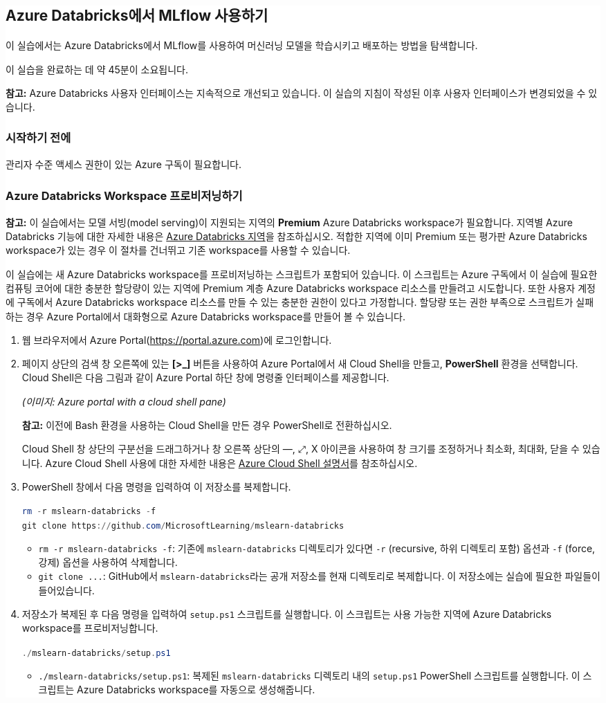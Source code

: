 ## Azure Databricks에서 MLflow 사용하기

이 실습에서는 Azure Databricks에서 MLflow를 사용하여 머신러닝 모델을 학습시키고 배포하는 방법을 탐색합니다.

이 실습을 완료하는 데 약 45분이 소요됩니다.

**참고:** Azure Databricks 사용자 인터페이스는 지속적으로 개선되고 있습니다. 이 실습의 지침이 작성된 이후 사용자 인터페이스가 변경되었을 수 있습니다.

### 시작하기 전에

관리자 수준 액세스 권한이 있는 Azure 구독이 필요합니다.

### Azure Databricks Workspace 프로비저닝하기

**참고:** 이 실습에서는 모델 서빙(model serving)이 지원되는 지역의 **Premium** Azure Databricks workspace가 필요합니다. 지역별 Azure Databricks 기능에 대한 자세한 내용은 [Azure Databricks 지역](https://azure.microsoft.com/global-infrastructure/services/?products=databricks)을 참조하십시오. 적합한 지역에 이미 Premium 또는 평가판 Azure Databricks workspace가 있는 경우 이 절차를 건너뛰고 기존 workspace를 사용할 수 있습니다.

이 실습에는 새 Azure Databricks workspace를 프로비저닝하는 스크립트가 포함되어 있습니다. 이 스크립트는 Azure 구독에서 이 실습에 필요한 컴퓨팅 코어에 대한 충분한 할당량이 있는 지역에 Premium 계층 Azure Databricks workspace 리소스를 만들려고 시도합니다. 또한 사용자 계정에 구독에서 Azure Databricks workspace 리소스를 만들 수 있는 충분한 권한이 있다고 가정합니다. 할당량 또는 권한 부족으로 스크립트가 실패하는 경우 Azure Portal에서 대화형으로 Azure Databricks workspace를 만들어 볼 수 있습니다.

1.  웹 브라우저에서 Azure Portal(https://portal.azure.com)에 로그인합니다.
2.  페이지 상단의 검색 창 오른쪽에 있는 **[>_]** 버튼을 사용하여 Azure Portal에서 새 Cloud Shell을 만들고, **PowerShell** 환경을 선택합니다. Cloud Shell은 다음 그림과 같이 Azure Portal 하단 창에 명령줄 인터페이스를 제공합니다.

    *(이미지: Azure portal with a cloud shell pane)*

    **참고:** 이전에 Bash 환경을 사용하는 Cloud Shell을 만든 경우 PowerShell로 전환하십시오.

    Cloud Shell 창 상단의 구분선을 드래그하거나 창 오른쪽 상단의 —, ⤢, X 아이콘을 사용하여 창 크기를 조정하거나 최소화, 최대화, 닫을 수 있습니다. Azure Cloud Shell 사용에 대한 자세한 내용은 [Azure Cloud Shell 설명서](https://docs.microsoft.com/azure/cloud-shell/overview)를 참조하십시오.

3.  PowerShell 창에서 다음 명령을 입력하여 이 저장소를 복제합니다.

    ```powershell
    rm -r mslearn-databricks -f
    git clone https://github.com/MicrosoftLearning/mslearn-databricks
    ```
    *   `rm -r mslearn-databricks -f`: 기존에 `mslearn-databricks` 디렉토리가 있다면 `-r` (recursive, 하위 디렉토리 포함) 옵션과 `-f` (force, 강제) 옵션을 사용하여 삭제합니다.
    *   `git clone ...`: GitHub에서 `mslearn-databricks`라는 공개 저장소를 현재 디렉토리로 복제합니다. 이 저장소에는 실습에 필요한 파일들이 들어있습니다.

4.  저장소가 복제된 후 다음 명령을 입력하여 `setup.ps1` 스크립트를 실행합니다. 이 스크립트는 사용 가능한 지역에 Azure Databricks workspace를 프로비저닝합니다.

    ```powershell
    ./mslearn-databricks/setup.ps1
    ```
    *   `./mslearn-databricks/setup.ps1`: 복제된 `mslearn-databricks` 디렉토리 내의 `setup.ps1` PowerShell 스크립트를 실행합니다. 이 스크립트는 Azure Databricks workspace를 자동으로 생성해줍니다.
